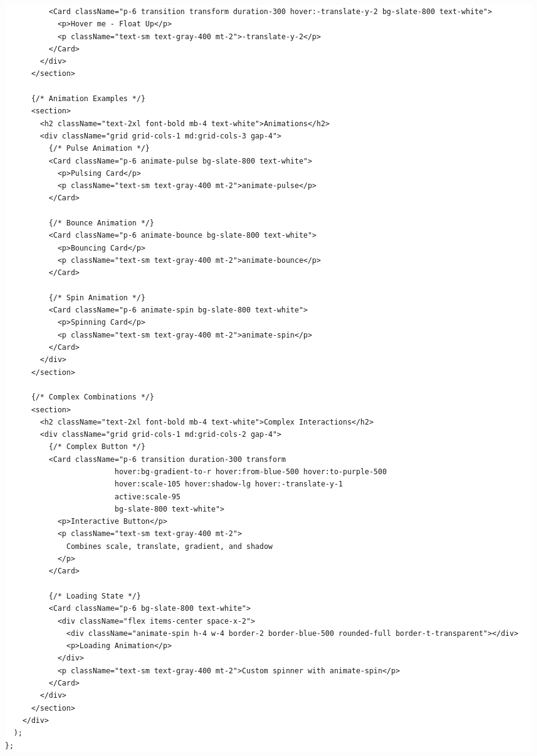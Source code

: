 ```tsx
          <Card className="p-6 transition transform duration-300 hover:-translate-y-2 bg-slate-800 text-white">
            <p>Hover me - Float Up</p>
            <p className="text-sm text-gray-400 mt-2">-translate-y-2</p>
          </Card>
        </div>
      </section>

      {/* Animation Examples */}
      <section>
        <h2 className="text-2xl font-bold mb-4 text-white">Animations</h2>
        <div className="grid grid-cols-1 md:grid-cols-3 gap-4">
          {/* Pulse Animation */}
          <Card className="p-6 animate-pulse bg-slate-800 text-white">
            <p>Pulsing Card</p>
            <p className="text-sm text-gray-400 mt-2">animate-pulse</p>
          </Card>

          {/* Bounce Animation */}
          <Card className="p-6 animate-bounce bg-slate-800 text-white">
            <p>Bouncing Card</p>
            <p className="text-sm text-gray-400 mt-2">animate-bounce</p>
          </Card>

          {/* Spin Animation */}
          <Card className="p-6 animate-spin bg-slate-800 text-white">
            <p>Spinning Card</p>
            <p className="text-sm text-gray-400 mt-2">animate-spin</p>
          </Card>
        </div>
      </section>

      {/* Complex Combinations */}
      <section>
        <h2 className="text-2xl font-bold mb-4 text-white">Complex Interactions</h2>
        <div className="grid grid-cols-1 md:grid-cols-2 gap-4">
          {/* Complex Button */}
          <Card className="p-6 transition duration-300 transform 
                         hover:bg-gradient-to-r hover:from-blue-500 hover:to-purple-500
                         hover:scale-105 hover:shadow-lg hover:-translate-y-1
                         active:scale-95
                         bg-slate-800 text-white">
            <p>Interactive Button</p>
            <p className="text-sm text-gray-400 mt-2">
              Combines scale, translate, gradient, and shadow
            </p>
          </Card>

          {/* Loading State */}
          <Card className="p-6 bg-slate-800 text-white">
            <div className="flex items-center space-x-2">
              <div className="animate-spin h-4 w-4 border-2 border-blue-500 rounded-full border-t-transparent"></div>
              <p>Loading Animation</p>
            </div>
            <p className="text-sm text-gray-400 mt-2">Custom spinner with animate-spin</p>
          </Card>
        </div>
      </section>
    </div>
  );
};

```
